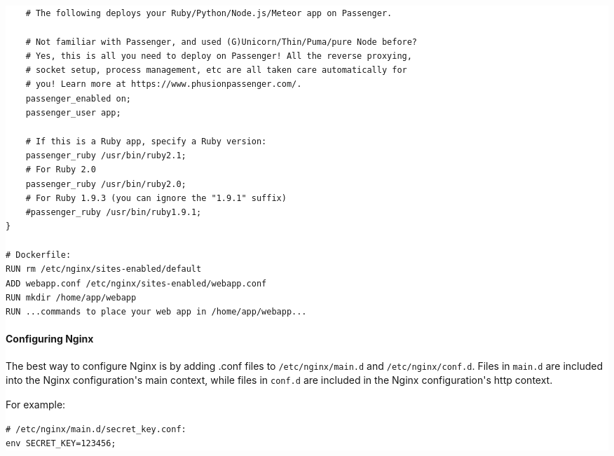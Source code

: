        # The following deploys your Ruby/Python/Node.js/Meteor app on Passenger.

        # Not familiar with Passenger, and used (G)Unicorn/Thin/Puma/pure Node before?
        # Yes, this is all you need to deploy on Passenger! All the reverse proxying,
        # socket setup, process management, etc are all taken care automatically for
        # you! Learn more at https://www.phusionpassenger.com/.
        passenger_enabled on;
        passenger_user app;

        # If this is a Ruby app, specify a Ruby version:
        passenger_ruby /usr/bin/ruby2.1;
        # For Ruby 2.0
        passenger_ruby /usr/bin/ruby2.0;
        # For Ruby 1.9.3 (you can ignore the "1.9.1" suffix)
        #passenger_ruby /usr/bin/ruby1.9.1;
    }

    # Dockerfile:
    RUN rm /etc/nginx/sites-enabled/default
    ADD webapp.conf /etc/nginx/sites-enabled/webapp.conf
    RUN mkdir /home/app/webapp
    RUN ...commands to place your web app in /home/app/webapp...

<a name="configuring_nginx"></a>
#### Configuring Nginx

The best way to configure Nginx is by adding .conf files to `/etc/nginx/main.d` and `/etc/nginx/conf.d`. Files in `main.d` are included into the Nginx configuration's main context, while files in `conf.d` are included in the Nginx configuration's http context.

For example:

    # /etc/nginx/main.d/secret_key.conf:
    env SECRET_KEY=123456;
